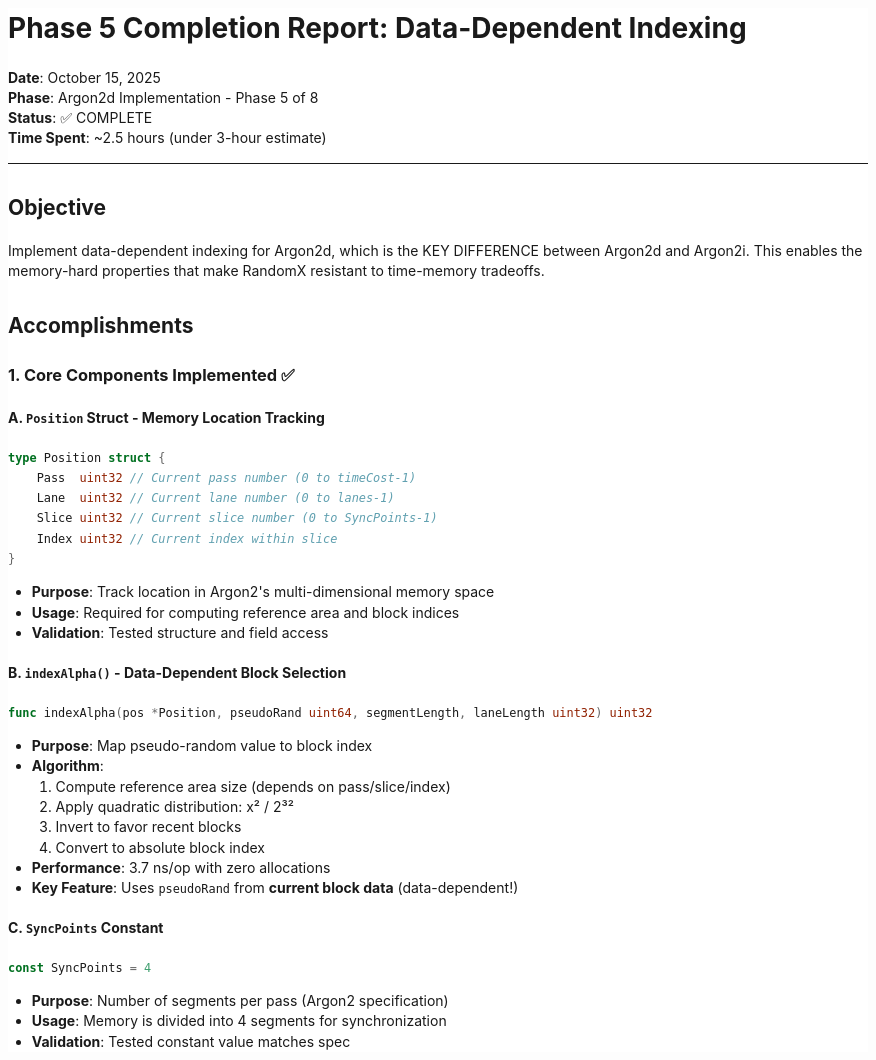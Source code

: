 # Phase 5 Completion Report: Data-Dependent Indexing

**Date**: October 15, 2025  
**Phase**: Argon2d Implementation - Phase 5 of 8  
**Status**: ✅ COMPLETE  
**Time Spent**: ~2.5 hours (under 3-hour estimate)

---

## Objective

Implement data-dependent indexing for Argon2d, which is the KEY DIFFERENCE between Argon2d and Argon2i. This enables the memory-hard properties that make RandomX resistant to time-memory tradeoffs.

## Accomplishments

### 1. Core Components Implemented ✅

#### A. `Position` Struct - Memory Location Tracking
```go
type Position struct {
    Pass  uint32 // Current pass number (0 to timeCost-1)
    Lane  uint32 // Current lane number (0 to lanes-1) 
    Slice uint32 // Current slice number (0 to SyncPoints-1)
    Index uint32 // Current index within slice
}
```
- **Purpose**: Track location in Argon2's multi-dimensional memory space
- **Usage**: Required for computing reference area and block indices
- **Validation**: Tested structure and field access

#### B. `indexAlpha()` - Data-Dependent Block Selection
```go
func indexAlpha(pos *Position, pseudoRand uint64, segmentLength, laneLength uint32) uint32
```
- **Purpose**: Map pseudo-random value to block index
- **Algorithm**:
  1. Compute reference area size (depends on pass/slice/index)
  2. Apply quadratic distribution: x² / 2³²
  3. Invert to favor recent blocks
  4. Convert to absolute block index
- **Performance**: 3.7 ns/op with zero allocations
- **Key Feature**: Uses `pseudoRand` from **current block data** (data-dependent!)

#### C. `SyncPoints` Constant
```go
const SyncPoints = 4
```
- **Purpose**: Number of segments per pass (Argon2 specification)
- **Usage**: Memory is divided into 4 segments for synchronization
- **Validation**: Tested constant value matches spec
